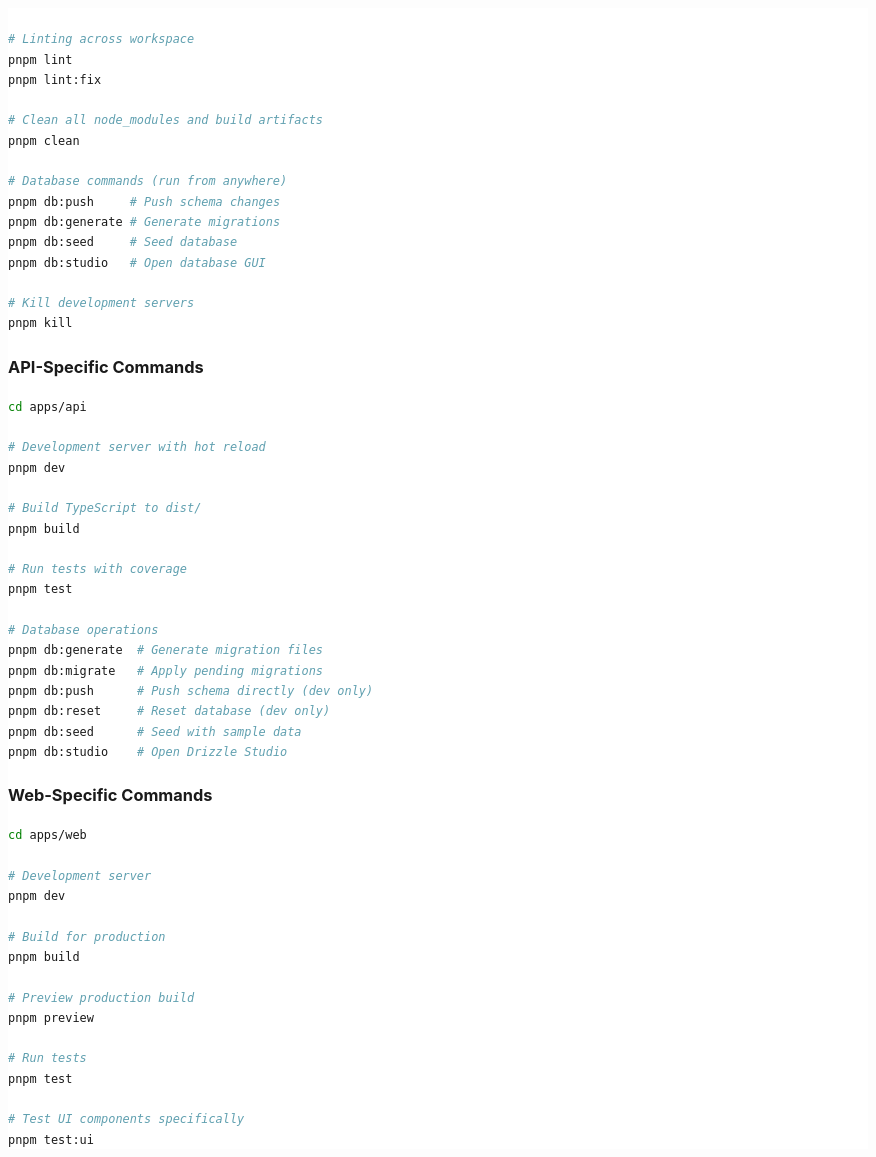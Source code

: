 ```bash

# Linting across workspace
pnpm lint
pnpm lint:fix

# Clean all node_modules and build artifacts
pnpm clean

# Database commands (run from anywhere)
pnpm db:push     # Push schema changes
pnpm db:generate # Generate migrations
pnpm db:seed     # Seed database
pnpm db:studio   # Open database GUI

# Kill development servers
pnpm kill
```

### API-Specific Commands
```bash
cd apps/api

# Development server with hot reload
pnpm dev

# Build TypeScript to dist/
pnpm build

# Run tests with coverage
pnpm test

# Database operations
pnpm db:generate  # Generate migration files
pnpm db:migrate   # Apply pending migrations
pnpm db:push      # Push schema directly (dev only)
pnpm db:reset     # Reset database (dev only)
pnpm db:seed      # Seed with sample data
pnpm db:studio    # Open Drizzle Studio
```

### Web-Specific Commands
```bash
cd apps/web

# Development server
pnpm dev

# Build for production
pnpm build

# Preview production build
pnpm preview

# Run tests
pnpm test

# Test UI components specifically
pnpm test:ui
```
